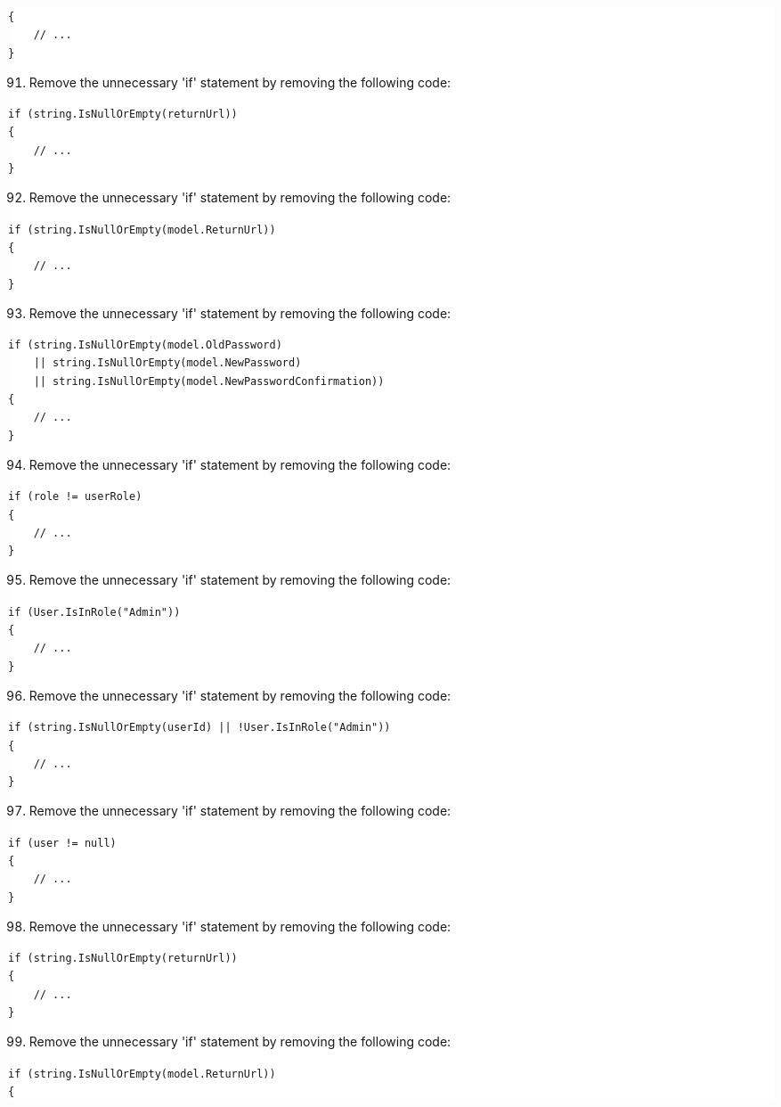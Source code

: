 ```
{
    // ...
}
```
91. Remove the unnecessary 'if' statement by removing the following code:
```
if (string.IsNullOrEmpty(returnUrl))
{
    // ...
}
```
92. Remove the unnecessary 'if' statement by removing the following code:
```
if (string.IsNullOrEmpty(model.ReturnUrl))
{
    // ...
}
```
93. Remove the unnecessary 'if' statement by removing the following code:
```
if (string.IsNullOrEmpty(model.OldPassword)
    || string.IsNullOrEmpty(model.NewPassword)
    || string.IsNullOrEmpty(model.NewPasswordConfirmation))
{
    // ...
}
```
94. Remove the unnecessary 'if' statement by removing the following code:
```
if (role != userRole)
{
    // ...
}
```
95. Remove the unnecessary 'if' statement by removing the following code:
```
if (User.IsInRole("Admin"))
{
    // ...
}
```
96. Remove the unnecessary 'if' statement by removing the following code:
```
if (string.IsNullOrEmpty(userId) || !User.IsInRole("Admin"))
{
    // ...
}
```
97. Remove the unnecessary 'if' statement by removing the following code:
```
if (user != null)
{
    // ...
}
```
98. Remove the unnecessary 'if' statement by removing the following code:
```
if (string.IsNullOrEmpty(returnUrl))
{
    // ...
}
```
99. Remove the unnecessary 'if' statement by removing the following code:
```
if (string.IsNullOrEmpty(model.ReturnUrl))
{
```